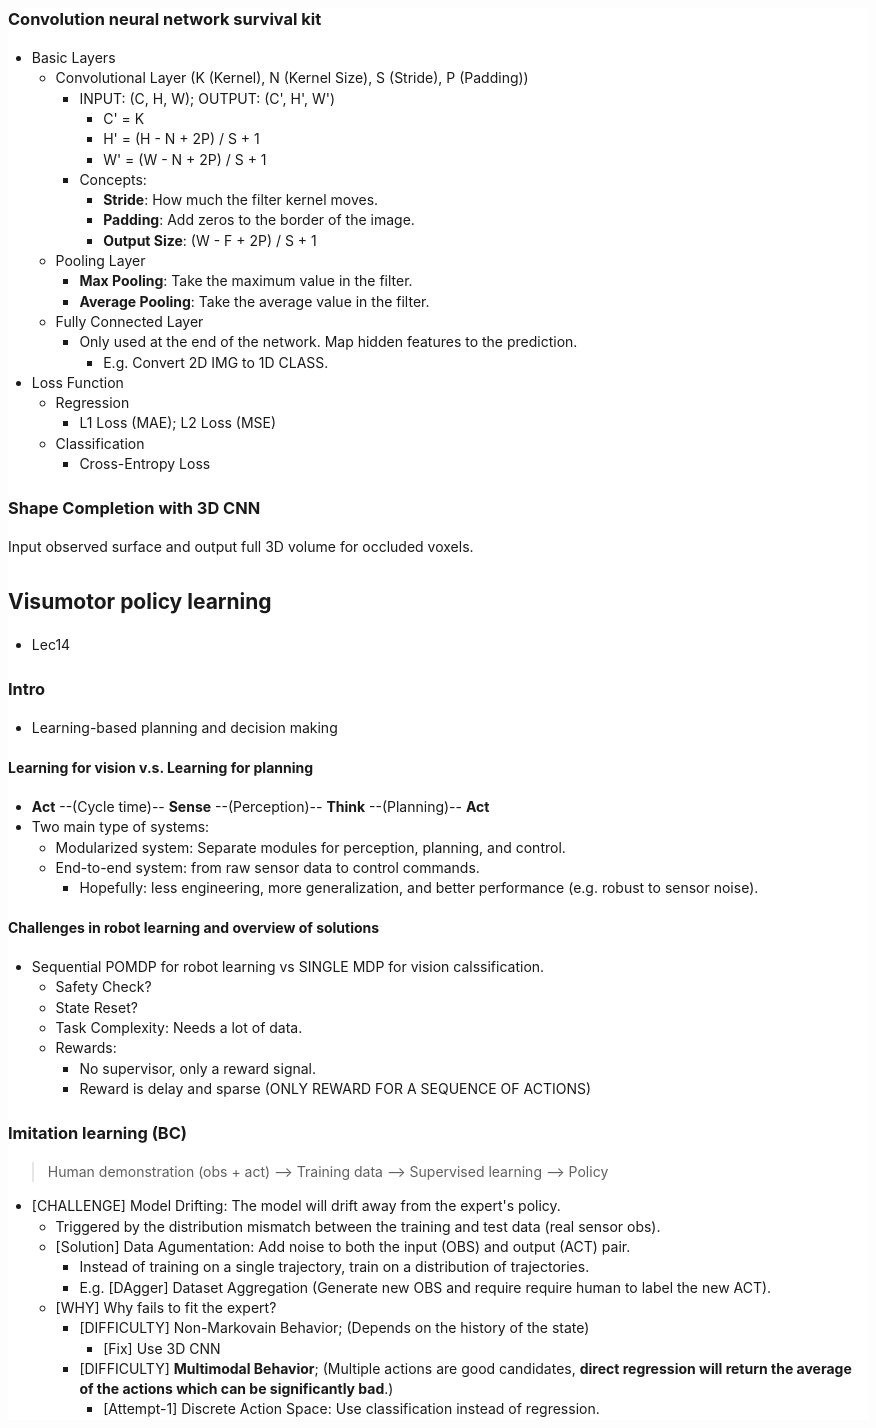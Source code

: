 ### Convolution neural network survival kit
* Basic Layers
  * Convolutional Layer (K (Kernel), N (Kernel Size), S (Stride), P (Padding))
    * INPUT: (C, H, W); OUTPUT: (C', H', W')
      * C' = K
      * H' = (H - N + 2P) / S + 1
      * W' = (W - N + 2P) / S + 1
    * Concepts:
      * **Stride**: How much the filter kernel moves.
      * **Padding**: Add zeros to the border of the image.
      * **Output Size**: (W - F + 2P) / S + 1
  * Pooling Layer
    * **Max Pooling**: Take the maximum value in the filter.
    * **Average Pooling**: Take the average value in the filter.
  * Fully Connected Layer
    * Only used at the end of the network. Map hidden features to the prediction.
      * E.g. Convert 2D IMG to 1D CLASS.
* Loss Function
  * Regression
    * L1 Loss (MAE); L2 Loss (MSE)
  * Classification
    * Cross-Entropy Loss


### Shape Completion with 3D CNN
Input observed surface and output full 3D volume for occluded voxels.

## Visumotor policy learning
* Lec14
### Intro
* Learning-based planning and decision making
#### Learning for vision v.s. Learning for planning
* **Act** --(Cycle time)-- **Sense** --(Perception)-- **Think** --(Planning)-- **Act**
* Two main type of systems:
  * Modularized system: Separate modules for perception, planning, and control.
  * End-to-end system: from raw sensor data to control commands.
    * Hopefully: less engineering, more generalization, and better performance (e.g. robust to sensor noise).
#### Challenges in robot learning and overview of solutions
* Sequential POMDP for robot learning vs SINGLE MDP for vision calssification.
  * Safety Check?
  * State Reset?
  * Task Complexity: Needs a lot of data.
  * Rewards:
    * No supervisor, only a reward signal.
    * Reward is delay and sparse (ONLY REWARD FOR A SEQUENCE OF ACTIONS)

### Imitation learning (BC)
> Human demonstration (obs + act) --> Training data --> Supervised learning --> Policy 
* [CHALLENGE] Model Drifting: The model will drift away from the expert's policy.
  * Triggered by the distribution mismatch between the training and test data (real sensor obs).
  * [Solution] Data Agumentation: Add noise to both the input (OBS) and output (ACT) pair.
    * Instead of training on a single trajectory, train on a distribution of trajectories. 
    * E.g. [DAgger] Dataset Aggregation (Generate new OBS and require require human to label the new ACT).
  * [WHY] Why fails to fit the expert?
    * [DIFFICULTY] Non-Markovain Behavior; (Depends on the history of the state)
      * [Fix] Use 3D CNN
    * [DIFFICULTY] **Multimodal Behavior**; (Multiple actions are good candidates, **direct regression will return the average of the actions which can be significantly bad**.)
      * [Attempt-1] Discrete Action Space: Use classification instead of regression.